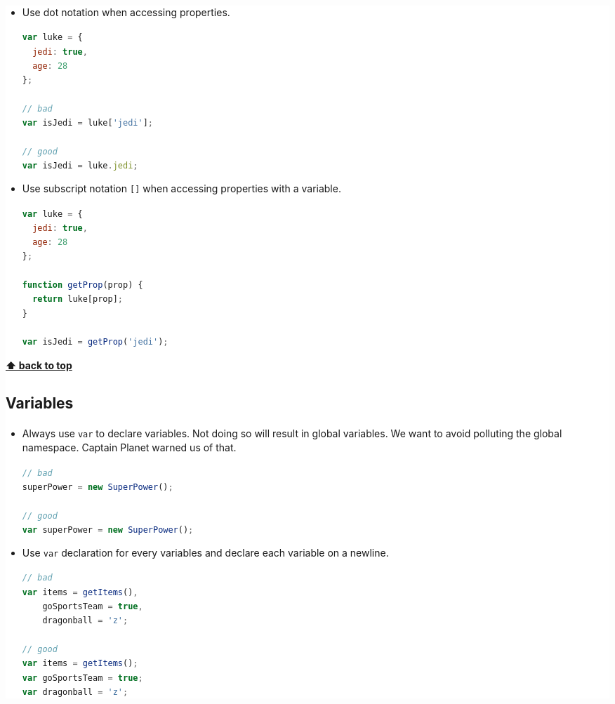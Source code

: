 - Use dot notation when accessing properties.

  ```javascript
  var luke = {
    jedi: true,
    age: 28
  };

  // bad
  var isJedi = luke['jedi'];

  // good
  var isJedi = luke.jedi;
  ```

- Use subscript notation `[]` when accessing properties with a variable.

  ```javascript
  var luke = {
    jedi: true,
    age: 28
  };

  function getProp(prop) {
    return luke[prop];
  }

  var isJedi = getProp('jedi');
  ```

**[⬆ back to top](#table-of-contents)**


## Variables

- Always use `var` to declare variables. Not doing so will result in global variables. We want to avoid polluting the global namespace. Captain Planet warned us of that.

  ```javascript
  // bad
  superPower = new SuperPower();

  // good
  var superPower = new SuperPower();
  ```

- Use `var` declaration for every variables and declare each variable on a newline.

  ```javascript
  // bad
  var items = getItems(),
      goSportsTeam = true,
      dragonball = 'z';

  // good
  var items = getItems();
  var goSportsTeam = true;
  var dragonball = 'z';
  ```
